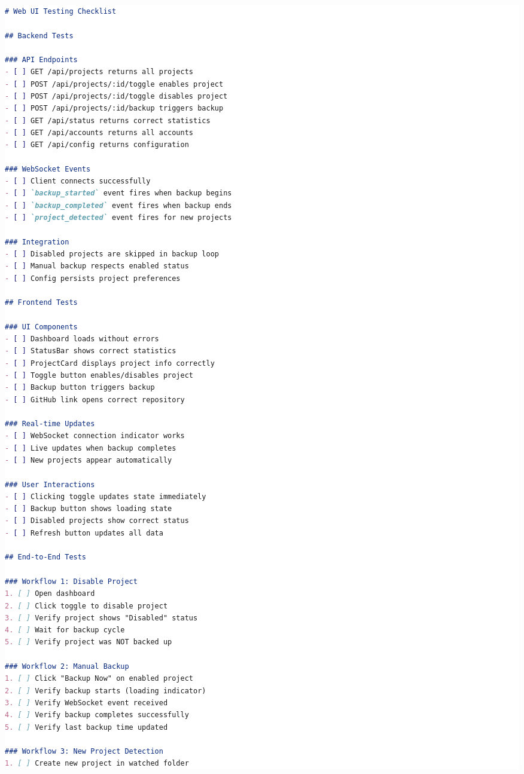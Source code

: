 ```markdown
# Web UI Testing Checklist

## Backend Tests

### API Endpoints
- [ ] GET /api/projects returns all projects
- [ ] POST /api/projects/:id/toggle enables project
- [ ] POST /api/projects/:id/toggle disables project
- [ ] POST /api/projects/:id/backup triggers backup
- [ ] GET /api/status returns correct statistics
- [ ] GET /api/accounts returns all accounts
- [ ] GET /api/config returns configuration

### WebSocket Events
- [ ] Client connects successfully
- [ ] `backup_started` event fires when backup begins
- [ ] `backup_completed` event fires when backup ends
- [ ] `project_detected` event fires for new projects

### Integration
- [ ] Disabled projects are skipped in backup loop
- [ ] Manual backup respects enabled status
- [ ] Config persists project preferences

## Frontend Tests

### UI Components
- [ ] Dashboard loads without errors
- [ ] StatusBar shows correct statistics
- [ ] ProjectCard displays project info correctly
- [ ] Toggle button enables/disables project
- [ ] Backup button triggers backup
- [ ] GitHub link opens correct repository

### Real-time Updates
- [ ] WebSocket connection indicator works
- [ ] Live updates when backup completes
- [ ] New projects appear automatically

### User Interactions
- [ ] Clicking toggle updates state immediately
- [ ] Backup button shows loading state
- [ ] Disabled projects show correct status
- [ ] Refresh button updates all data

## End-to-End Tests

### Workflow 1: Disable Project
1. [ ] Open dashboard
2. [ ] Click toggle to disable project
3. [ ] Verify project shows "Disabled" status
4. [ ] Wait for backup cycle
5. [ ] Verify project was NOT backed up

### Workflow 2: Manual Backup
1. [ ] Click "Backup Now" on enabled project
2. [ ] Verify backup starts (loading indicator)
3. [ ] Verify WebSocket event received
4. [ ] Verify backup completes successfully
5. [ ] Verify last backup time updated

### Workflow 3: New Project Detection
1. [ ] Create new project in watched folder
```